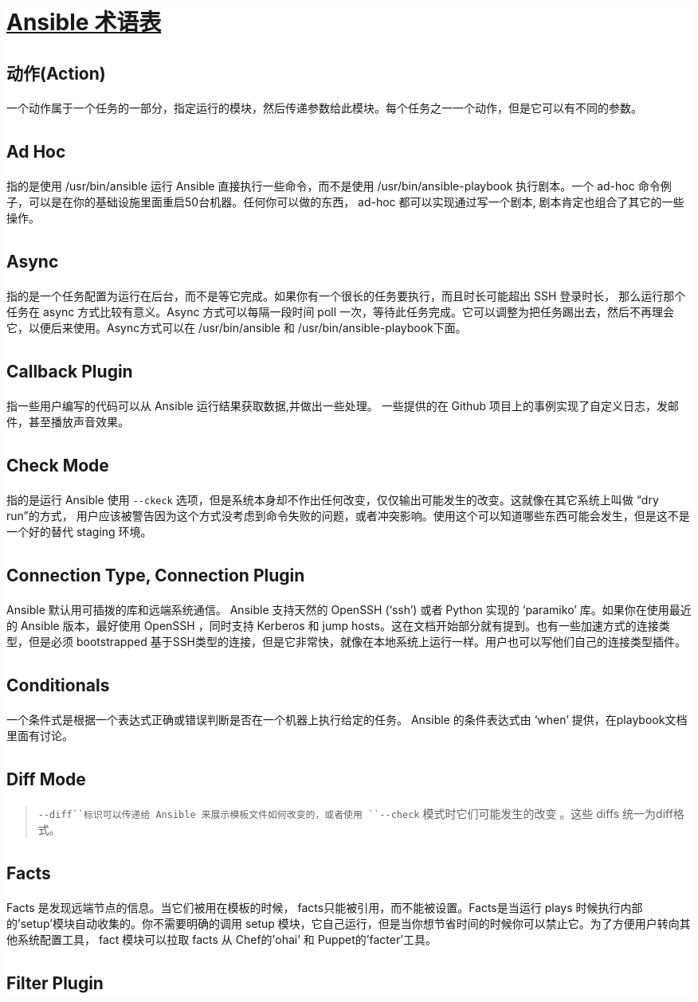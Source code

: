 # [Ansible 术语表](https://ansible-tran.readthedocs.io/en/latest/docs/glossary.html#playbooks)

## 动作(Action)

一个动作属于一个任务的一部分，指定运行的模块，然后传递参数给此模块。每个任务之一一个动作，但是它可以有不同的参数。

## Ad Hoc

指的是使用 /usr/bin/ansible 运行 Ansible 直接执行一些命令，而不是使用 /usr/bin/ansible-playbook 执行剧本。一个 ad-hoc 命令例子，可以是在你的基础设施里面重启50台机器。任何你可以做的东西， ad-hoc 都可以实现通过写一个剧本, 剧本肯定也组合了其它的一些操作。

## Async

指的是一个任务配置为运行在后台，而不是等它完成。如果你有一个很长的任务要执行，而且时长可能超出 SSH 登录时长， 那么运行那个任务在 async 方式比较有意义。Async 方式可以每隔一段时间 poll 一次，等待此任务完成。它可以调整为把任务踢出去，然后不再理会它，以便后来使用。Async方式可以在 /usr/bin/ansible 和 /usr/bin/ansible-playbook下面。

## Callback Plugin

指一些用户编写的代码可以从 Ansible 运行结果获取数据,并做出一些处理。 一些提供的在 Github 项目上的事例实现了自定义日志，发邮件，甚至播放声音效果。

## Check Mode

指的是运行 Ansible 使用 `--ckeck` 选项，但是系统本身却不作出任何改变，仅仅输出可能发生的改变。这就像在其它系统上叫做 “dry run”的方式， 用户应该被警告因为这个方式没考虑到命令失败的问题，或者冲突影响。使用这个可以知道哪些东西可能会发生，但是这不是一个好的替代 staging 环境。

## Connection Type, Connection Plugin

Ansible 默认用可插拨的库和远端系统通信。 Ansible 支持天然的 OpenSSH (‘ssh’) 或者 Python 实现的 ‘paramiko’ 库。如果你在使用最近的 Ansible 版本，最好使用 OpenSSH ，同时支持 Kerberos 和 jump hosts。这在文档开始部分就有提到。也有一些加速方式的连接类型，但是必须 bootstrapped 基于SSH类型的连接，但是它非常快，就像在本地系统上运行一样。用户也可以写他们自己的连接类型插件。

## Conditionals

一个条件式是根据一个表达式正确或错误判断是否在一个机器上执行给定的任务。 Ansible 的条件表达式由 ‘when’ 提供，在playbook文档里面有讨论。

## Diff Mode

> `--diff``标识可以传递给 Ansible 来展示模板文件如何改变的，或者使用 ``--check` 模式时它们可能发生的改变 。这些 diffs 统一为diff格式。

## Facts

Facts 是发现远端节点的信息。当它们被用在模板的时候， facts只能被引用，而不能被设置。Facts是当运行 plays 时候执行内部的’setup’模块自动收集的。你不需要明确的调用 setup 模块，它自己运行，但是当你想节省时间的时候你可以禁止它。为了方便用户转向其他系统配置工具， fact 模块可以拉取 facts 从 Chef的’ohai’ 和 Puppet的’facter’工具。

## Filter Plugin
